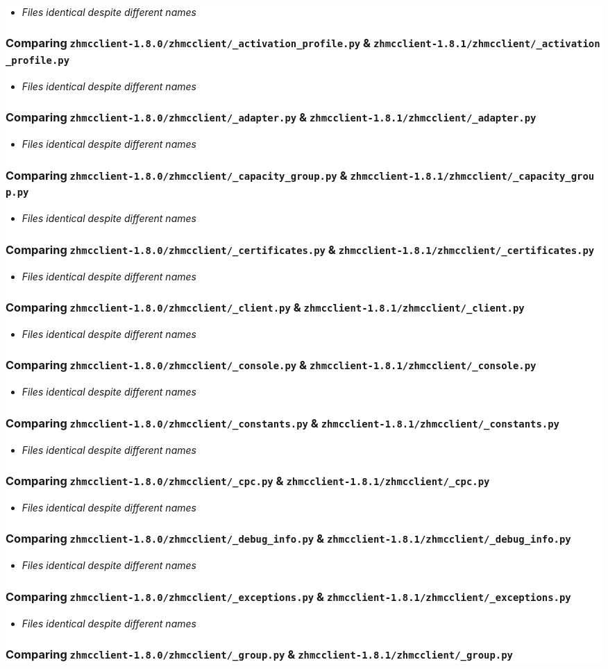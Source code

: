  * *Files identical despite different names*

### Comparing `zhmcclient-1.8.0/zhmcclient/_activation_profile.py` & `zhmcclient-1.8.1/zhmcclient/_activation_profile.py`

 * *Files identical despite different names*

### Comparing `zhmcclient-1.8.0/zhmcclient/_adapter.py` & `zhmcclient-1.8.1/zhmcclient/_adapter.py`

 * *Files identical despite different names*

### Comparing `zhmcclient-1.8.0/zhmcclient/_capacity_group.py` & `zhmcclient-1.8.1/zhmcclient/_capacity_group.py`

 * *Files identical despite different names*

### Comparing `zhmcclient-1.8.0/zhmcclient/_certificates.py` & `zhmcclient-1.8.1/zhmcclient/_certificates.py`

 * *Files identical despite different names*

### Comparing `zhmcclient-1.8.0/zhmcclient/_client.py` & `zhmcclient-1.8.1/zhmcclient/_client.py`

 * *Files identical despite different names*

### Comparing `zhmcclient-1.8.0/zhmcclient/_console.py` & `zhmcclient-1.8.1/zhmcclient/_console.py`

 * *Files identical despite different names*

### Comparing `zhmcclient-1.8.0/zhmcclient/_constants.py` & `zhmcclient-1.8.1/zhmcclient/_constants.py`

 * *Files identical despite different names*

### Comparing `zhmcclient-1.8.0/zhmcclient/_cpc.py` & `zhmcclient-1.8.1/zhmcclient/_cpc.py`

 * *Files identical despite different names*

### Comparing `zhmcclient-1.8.0/zhmcclient/_debug_info.py` & `zhmcclient-1.8.1/zhmcclient/_debug_info.py`

 * *Files identical despite different names*

### Comparing `zhmcclient-1.8.0/zhmcclient/_exceptions.py` & `zhmcclient-1.8.1/zhmcclient/_exceptions.py`

 * *Files identical despite different names*

### Comparing `zhmcclient-1.8.0/zhmcclient/_group.py` & `zhmcclient-1.8.1/zhmcclient/_group.py`
